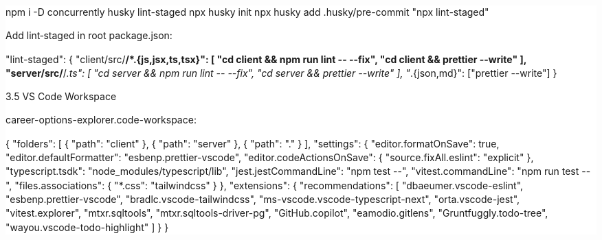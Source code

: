 npm i -D concurrently husky lint-staged
npx husky init
npx husky add .husky/pre-commit "npx lint-staged"

Add lint‑staged in root package.json:

"lint-staged": {
  "client/src/**/*.{js,jsx,ts,tsx}": [
    "cd client && npm run lint -- --fix",
    "cd client && prettier --write"
  ],
  "server/src/**/*.ts": [
    "cd server && npm run lint -- --fix",
    "cd server && prettier --write"
  ],
  "*.{json,md}": ["prettier --write"]
}

3.5 VS Code Workspace

career-options-explorer.code-workspace:

{
  "folders": [
    { "path": "client" },
    { "path": "server" },
    { "path": "." }
  ],
  "settings": {
    "editor.formatOnSave": true,
    "editor.defaultFormatter": "esbenp.prettier-vscode",
    "editor.codeActionsOnSave": {
      "source.fixAll.eslint": "explicit"
    },
    "typescript.tsdk": "node_modules/typescript/lib",
    "jest.jestCommandLine": "npm test --",
    "vitest.commandLine": "npm run test --",
    "files.associations": { "*.css": "tailwindcss" }
  },
  "extensions": {
    "recommendations": [
      "dbaeumer.vscode-eslint",
      "esbenp.prettier-vscode",
      "bradlc.vscode-tailwindcss",
      "ms-vscode.vscode-typescript-next",
      "orta.vscode-jest",
      "vitest.explorer",
      "mtxr.sqltools",
      "mtxr.sqltools-driver-pg",
      "GitHub.copilot",
      "eamodio.gitlens",
      "Gruntfuggly.todo-tree",
      "wayou.vscode-todo-highlight"
    ]
  }
}
